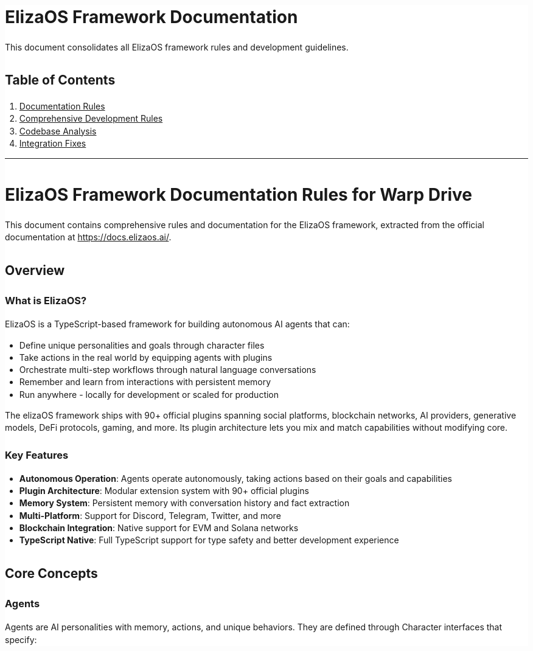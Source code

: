 # ElizaOS Framework Documentation

This document consolidates all ElizaOS framework rules and development guidelines.

## Table of Contents
1. [Documentation Rules](#documentation-rules)
2. [Comprehensive Development Rules](#comprehensive-development-rules)
3. [Codebase Analysis](#codebase-analysis)
4. [Integration Fixes](#integration-fixes)

---

# ElizaOS Framework Documentation Rules for Warp Drive

This document contains comprehensive rules and documentation for the ElizaOS framework, extracted from the official documentation at https://docs.elizaos.ai/.

## Overview

### What is ElizaOS?

ElizaOS is a TypeScript-based framework for building autonomous AI agents that can:

- Define unique personalities and goals through character files
- Take actions in the real world by equipping agents with plugins
- Orchestrate multi-step workflows through natural language conversations
- Remember and learn from interactions with persistent memory
- Run anywhere - locally for development or scaled for production

The elizaOS framework ships with 90+ official plugins spanning social platforms, blockchain networks, AI providers, generative models, DeFi protocols, gaming, and more. Its plugin architecture lets you mix and match capabilities without modifying core.

### Key Features

- **Autonomous Operation**: Agents operate autonomously, taking actions based on their goals and capabilities
- **Plugin Architecture**: Modular extension system with 90+ official plugins
- **Memory System**: Persistent memory with conversation history and fact extraction
- **Multi-Platform**: Support for Discord, Telegram, Twitter, and more
- **Blockchain Integration**: Native support for EVM and Solana networks
- **TypeScript Native**: Full TypeScript support for type safety and better development experience

## Core Concepts

### Agents

Agents are AI personalities with memory, actions, and unique behaviors. They are defined through Character interfaces that specify:
